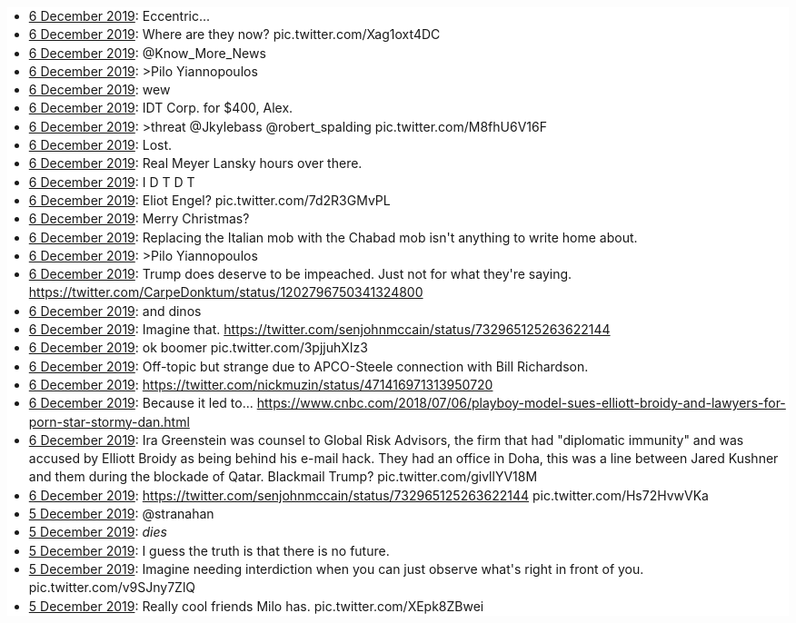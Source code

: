 * [ 6 December 2019](https://web.archive.org/web/20191207043353/https://twitter.com/nautegome12/status/1203053365158141952): Eccentric... 
* [ 6 December 2019](https://web.archive.org/web/20191206234855/https://twitter.com/nautegome12/status/1203051766637645827): Where are they now? pic.twitter.com/Xag1oxt4DC 
* [ 6 December 2019](https://web.archive.org/web/20191206102542/https://twitter.com/nautegome12/status/1202860314330574848): @Know_More_News 
* [ 6 December 2019](https://web.archive.org/web/20191207011620/https://twitter.com/nautegome12/status/1202869749547450368): >Pilo Yiannopoulos 
* [ 6 December 2019](https://web.archive.org/web/20191206103851/https://twitter.com/nautegome12/status/1202867103780548608): wew 
* [ 6 December 2019](https://web.archive.org/web/20191206110818/https://twitter.com/nautegome12/status/1202864504310304768): IDT Corp. for $400, Alex. 
* [ 6 December 2019](https://web.archive.org/web/20191206102542/https://twitter.com/nautegome12/status/1202860314330574848): >threat   @Jkylebass   @robert_spalding  pic.twitter.com/M8fhU6V16F 
* [ 6 December 2019](https://web.archive.org/web/20191206115019/https://twitter.com/nautegome12/status/1202829305128128513): Lost. 
* [ 6 December 2019](https://web.archive.org/web/20191206081441/https://twitter.com/nautegome12/status/1202829179332509696): Real Meyer Lansky hours over there. 
* [ 6 December 2019](https://web.archive.org/web/20191206091502/https://twitter.com/nautegome12/status/1202828920984363009): I D T D T 
* [ 6 December 2019](https://web.archive.org/web/20191206120320/https://twitter.com/nautegome12/status/1202823932908331008): Eliot Engel? pic.twitter.com/7d2R3GMvPL 
* [ 6 December 2019](https://web.archive.org/web/20191206085836/https://twitter.com/nautegome12/status/1202821886197063680): Merry Christmas? 
* [ 6 December 2019](https://web.archive.org/web/20191206133819/https://twitter.com/nautegome12/status/1202818341662068736): Replacing the Italian mob with the Chabad mob isn't anything to write home about. 
* [ 6 December 2019](https://web.archive.org/web/20191206110415/https://twitter.com/nautegome12/status/1202813676811669504): >Pilo Yiannopoulos 
* [ 6 December 2019](https://web.archive.org/web/20191206080427/https://twitter.com/nautegome12/status/1202807674389323777): Trump does deserve to be impeached. Just not for what they're saying. https://twitter.com/CarpeDonktum/status/1202796750341324800 
* [ 6 December 2019](https://web.archive.org/web/20191206110242/https://twitter.com/nautegome12/status/1202788768308244480): and dinos 
* [ 6 December 2019](https://web.archive.org/web/20191206130700/https://twitter.com/nautegome12/status/1202788419518251008): Imagine that. https://twitter.com/senjohnmccain/status/732965125263622144 
* [ 6 December 2019](https://web.archive.org/web/20191206185322/https://twitter.com/nautegome12/status/1202785665013997568): ok boomer pic.twitter.com/3pjjuhXIz3 
* [ 6 December 2019](https://web.archive.org/web/20191206200855/https://twitter.com/nautegome12/status/1202782817589092352): Off-topic but strange due to APCO-Steele connection with Bill Richardson. 
* [ 6 December 2019](https://web.archive.org/web/20191206211909/https://twitter.com/nautegome12/status/1202781897983741952): https://twitter.com/nickmuzin/status/471416971313950720 
* [ 6 December 2019](https://web.archive.org/web/20191206211909/https://twitter.com/nautegome12/status/1202781897983741952): Because it led to... https://www.cnbc.com/2018/07/06/playboy-model-sues-elliott-broidy-and-lawyers-for-porn-star-stormy-dan.html 
* [ 6 December 2019](https://web.archive.org/web/20191206211909/https://twitter.com/nautegome12/status/1202781897983741952): Ira Greenstein was counsel to Global Risk Advisors, the firm that had "diplomatic immunity" and was accused by Elliott Broidy as being behind his e-mail hack. They had an office in Doha, this was a line between Jared Kushner and them during the blockade of Qatar. Blackmail Trump? pic.twitter.com/givllYV18M 
* [ 6 December 2019](https://web.archive.org/web/20191206190749/https://twitter.com/nautegome12/status/1202780476131463168): https://twitter.com/senjohnmccain/status/732965125263622144  pic.twitter.com/Hs72HvwVKa 
* [ 5 December 2019](https://web.archive.org/web/20191206021244/https://twitter.com/nautegome12/status/1202707776079876096): @stranahan 
* [ 5 December 2019](https://web.archive.org/web/20191206071650/https://twitter.com/nautegome12/status/1202732868444807169): *dies* 
* [ 5 December 2019](https://web.archive.org/web/20191206122200/https://twitter.com/nautegome12/status/1202729442918965252): I guess the truth is that there is no future. 
* [ 5 December 2019](https://web.archive.org/web/20191206161131/https://twitter.com/nautegome12/status/1202727092900810753): Imagine needing interdiction when you can just observe what's right in front of you. pic.twitter.com/v9SJny7ZlQ 
* [ 5 December 2019](https://web.archive.org/web/20191206043546/https://twitter.com/nautegome12/status/1202725554941833216): Really cool friends Milo has. pic.twitter.com/XEpk8ZBwei 